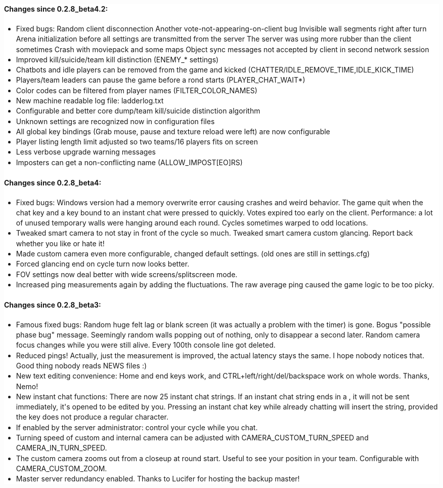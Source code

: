 #### Changes since 0.2.8_beta4.2:
 * Fixed bugs:
   Random client disconnection
   Another vote-not-appearing-on-client bug
   Invisible wall segments right after turn
   Arena initialization before all settings are transmitted from the server
   The server was using more rubber than the client sometimes
   Crash with moviepack and some maps
   Object sync messages not accepted by client in second network session
 * Improved kill/suicide/team kill distinction (ENEMY_* settings)
 * Chatbots and idle players can be removed from the game and kicked
   (CHATTER/IDLE_REMOVE_TIME,IDLE_KICK_TIME)
 * Players/team leaders can pause the game before a rond starts (PLAYER_CHAT_WAIT*)
 * Color codes can be filtered from player names (FILTER_COLOR_NAMES)
 * New machine readable log file: ladderlog.txt
 * Configurable and better core dump/team kill/suicide distinction algorithm
 * Unknown settings are recognized now in configuration files
 * All global key bindings (Grab mouse, pause and texture reload were left)
   are now configurable
 * Player listing length limit adjusted so two teams/16 players fits on screen
 * Less verbose upgrade warning messages
 * Imposters can get a non-conflicting name (ALLOW_IMPOST[EO]RS)

#### Changes since 0.2.8_beta4:
 * Fixed bugs:
   Windows version had a memory overwrite error causing crashes and weird behavior.
   The game quit when the chat key and a key bound to an instant chat were pressed to quickly.
   Votes expired too early on the client.
   Performance: a lot of unused temporary walls were hanging around each round.
   Cycles sometimes warped to odd locations.
 * Tweaked smart camera to not stay in front of the cycle so much.
   Tweaked smart camera custom glancing.
   Report back whether you like or hate it!
 * Made custom camera even more configurable, changed default settings.
   (old ones are still in settings.cfg)
 * Forced glancing end on cycle turn now looks better.
 * FOV settings now deal better with wide screens/splitscreen mode.
 * Increased ping measurements again by adding the fluctuations. The raw 
   average ping caused the game logic to be too picky.

#### Changes since 0.2.8_beta3:
 * Famous fixed bugs: 
   Random huge felt lag or blank screen (it was actually a problem with the timer) is gone.
   Bogus "possible phase bug" message.
   Seemingly random walls popping out of nothing, only to disappear a second later.
   Random camera focus changes while you were still alive.
   Every 100th console line got deleted.
 * Reduced pings! Actually, just the measurement is improved, the actual latency
   stays the same. I hope nobody notices that. Good thing nobody reads NEWS files :)
 * New text editing convenience: Home and end keys work, and CTRL+left/right/del/backspace
   work on whole words. Thanks, Nemo!
 * New instant chat functions: There are now 25 instant chat strings. If an instant
   chat string ends in a \, it will not be sent immediately, it's opened to be edited by you.
   Pressing an instant chat key while already chatting will insert the string, provided the
   key does not produce a regular character.
 * If enabled by the server administrator: control your cycle while you chat.
 * Turning speed of custom and internal camera can be adjusted with CAMERA_CUSTOM_TURN_SPEED
   and CAMERA_IN_TURN_SPEED.
 * The custom camera zooms out from a closeup at round start. Useful to see your position
   in your team. Configurable with CAMERA_CUSTOM_ZOOM.
 * Master server redundancy enabled. Thanks to Lucifer for hosting the backup master!
